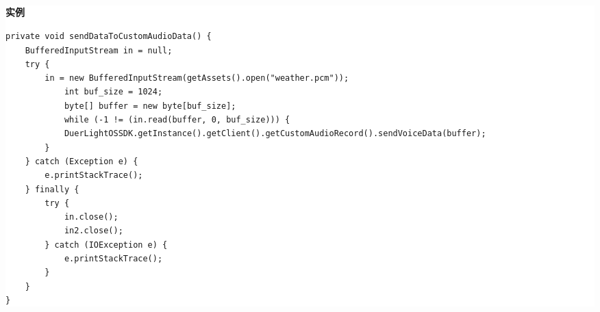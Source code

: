 **实例**
```
private void sendDataToCustomAudioData() {
    BufferedInputStream in = null;
    try {
        in = new BufferedInputStream(getAssets().open("weather.pcm"));
            int buf_size = 1024;
            byte[] buffer = new byte[buf_size];
            while (-1 != (in.read(buffer, 0, buf_size))) {
            DuerLightOSSDK.getInstance().getClient().getCustomAudioRecord().sendVoiceData(buffer);
        }
    } catch (Exception e) {
        e.printStackTrace();
    } finally {
        try {
            in.close();
            in2.close();
        } catch (IOException e) {
            e.printStackTrace();
        }
    }
}
```
